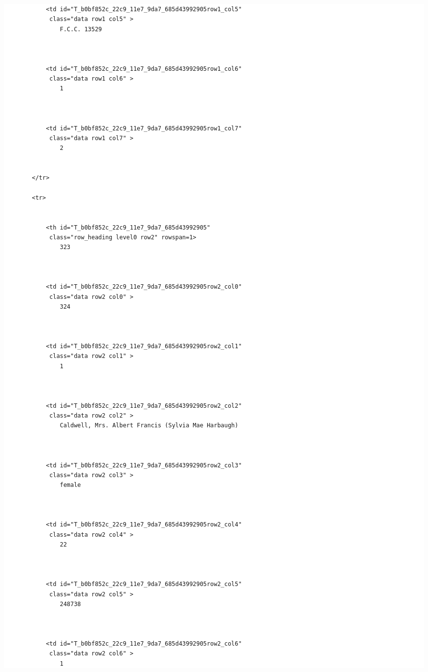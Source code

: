                 <td id="T_b0bf852c_22c9_11e7_9da7_685d43992905row1_col5"
                 class="data row1 col5" >
                    F.C.C. 13529
                
                
                
                <td id="T_b0bf852c_22c9_11e7_9da7_685d43992905row1_col6"
                 class="data row1 col6" >
                    1
                
                
                
                <td id="T_b0bf852c_22c9_11e7_9da7_685d43992905row1_col7"
                 class="data row1 col7" >
                    2
                
                
            </tr>
            
            <tr>
                
                
                <th id="T_b0bf852c_22c9_11e7_9da7_685d43992905"
                 class="row_heading level0 row2" rowspan=1>
                    323
                
                
                
                <td id="T_b0bf852c_22c9_11e7_9da7_685d43992905row2_col0"
                 class="data row2 col0" >
                    324
                
                
                
                <td id="T_b0bf852c_22c9_11e7_9da7_685d43992905row2_col1"
                 class="data row2 col1" >
                    1
                
                
                
                <td id="T_b0bf852c_22c9_11e7_9da7_685d43992905row2_col2"
                 class="data row2 col2" >
                    Caldwell, Mrs. Albert Francis (Sylvia Mae Harbaugh)
                
                
                
                <td id="T_b0bf852c_22c9_11e7_9da7_685d43992905row2_col3"
                 class="data row2 col3" >
                    female
                
                
                
                <td id="T_b0bf852c_22c9_11e7_9da7_685d43992905row2_col4"
                 class="data row2 col4" >
                    22
                
                
                
                <td id="T_b0bf852c_22c9_11e7_9da7_685d43992905row2_col5"
                 class="data row2 col5" >
                    248738
                
                
                
                <td id="T_b0bf852c_22c9_11e7_9da7_685d43992905row2_col6"
                 class="data row2 col6" >
                    1
                